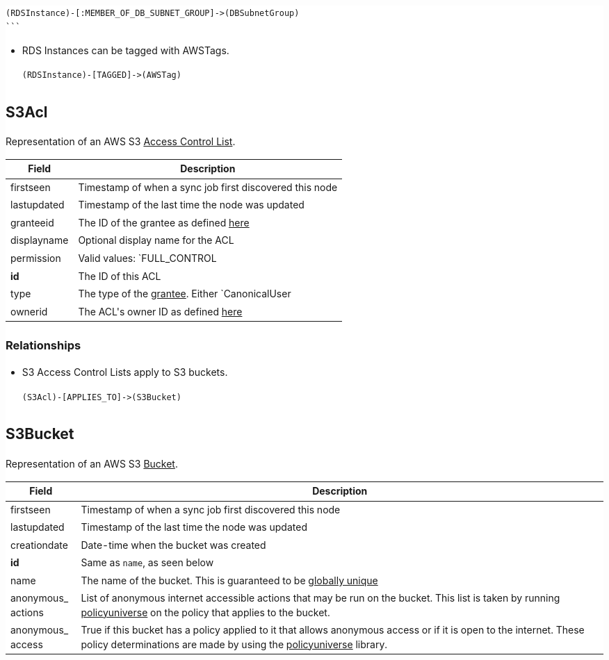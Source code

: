     (RDSInstance)-[:MEMBER_OF_DB_SUBNET_GROUP]->(DBSubnetGroup)
    ```

-  RDS Instances can be tagged with AWSTags.

	```
	(RDSInstance)-[TAGGED]->(AWSTag)
	```

## S3Acl

Representation of an AWS S3 [Access Control List](https://docs.aws.amazon.com/AmazonS3/latest/API/API_control_S3AccessControlList.html).

| Field | Description |
|-------|-------------|
| firstseen| Timestamp of when a sync job first discovered this node  |
| lastupdated |  Timestamp of the last time the node was updated |
| granteeid | The ID of the grantee as defined [here](https://docs.aws.amazon.com/AmazonS3/latest/API/API_control_S3Grantee.html) |
| displayname | Optional display name for the ACL |
| permission | Valid values: `FULL_CONTROL | READ | WRITE | READ_ACP | WRITE_ACP` (ACP = Access Control Policy)|
| **id** | The ID of this ACL|
| type |  The type of the [grantee](https://docs.aws.amazon.com/AmazonS3/latest/API/API_Grantee.html).  Either `CanonicalUser | AmazonCustomerByEmail | Group`. |
| ownerid| The ACL's owner ID as defined [here](https://docs.aws.amazon.com/AmazonS3/latest/API/API_control_S3ObjectOwner.html)|


### Relationships


- S3 Access Control Lists apply to S3 buckets.

	```
	(S3Acl)-[APPLIES_TO]->(S3Bucket)
	```

## S3Bucket

Representation of an AWS S3 [Bucket](https://docs.aws.amazon.com/AmazonS3/latest/API/API_Bucket.html).

| Field | Description |
|-------|-------------|
| firstseen| Timestamp of when a sync job first discovered this node  |
| lastupdated |  Timestamp of the last time the node was updated |
| creationdate | Date-time when the bucket was created |
| **id** | Same as `name`, as seen below |
| name | The name of the bucket.  This is guaranteed to be [globally unique](https://boto3.amazonaws.com/v1/documentation/api/latest/reference/services/s3.html#S3.Client.list_buckets) |
| anonymous\_actions |  List of anonymous internet accessible actions that may be run on the bucket.  This list is taken by running [policyuniverse](https://github.com/Netflix-Skunkworks/policyuniverse#internet-accessible-policy) on the policy that applies to the bucket.   |
| anonymous\_access | True if this bucket has a policy applied to it that allows anonymous access or if it is open to the internet.  These policy determinations are made by using the [policyuniverse](https://github.com/Netflix-Skunkworks/policyuniverse) library.  |
